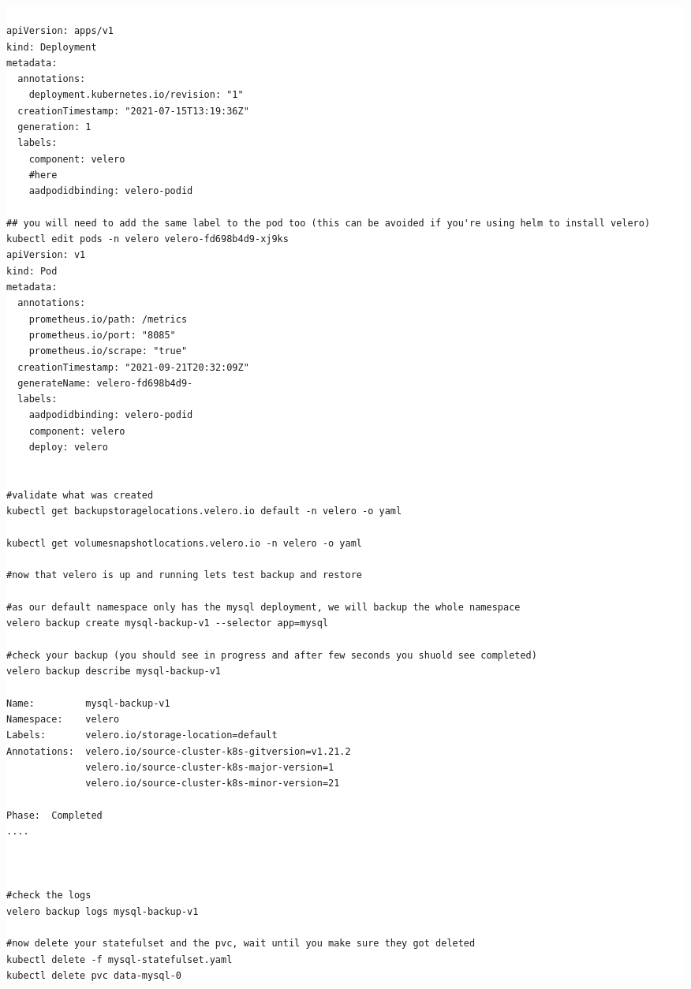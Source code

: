 ```shell

apiVersion: apps/v1
kind: Deployment
metadata:
  annotations:
    deployment.kubernetes.io/revision: "1"
  creationTimestamp: "2021-07-15T13:19:36Z"
  generation: 1
  labels:
    component: velero
    #here
    aadpodidbinding: velero-podid

## you will need to add the same label to the pod too (this can be avoided if you're using helm to install velero)
kubectl edit pods -n velero velero-fd698b4d9-xj9ks
apiVersion: v1
kind: Pod
metadata:
  annotations:
    prometheus.io/path: /metrics
    prometheus.io/port: "8085"
    prometheus.io/scrape: "true"
  creationTimestamp: "2021-09-21T20:32:09Z"
  generateName: velero-fd698b4d9-
  labels:
    aadpodidbinding: velero-podid
    component: velero
    deploy: velero


#validate what was created 
kubectl get backupstoragelocations.velero.io default -n velero -o yaml

kubectl get volumesnapshotlocations.velero.io -n velero -o yaml

#now that velero is up and running lets test backup and restore 

#as our default namespace only has the mysql deployment, we will backup the whole namespace 
velero backup create mysql-backup-v1 --selector app=mysql

#check your backup (you should see in progress and after few seconds you shuold see completed)
velero backup describe mysql-backup-v1

Name:         mysql-backup-v1
Namespace:    velero
Labels:       velero.io/storage-location=default
Annotations:  velero.io/source-cluster-k8s-gitversion=v1.21.2
              velero.io/source-cluster-k8s-major-version=1
              velero.io/source-cluster-k8s-minor-version=21

Phase:  Completed
....



#check the logs 
velero backup logs mysql-backup-v1

#now delete your statefulset and the pvc, wait until you make sure they got deleted 
kubectl delete -f mysql-statefulset.yaml
kubectl delete pvc data-mysql-0

```